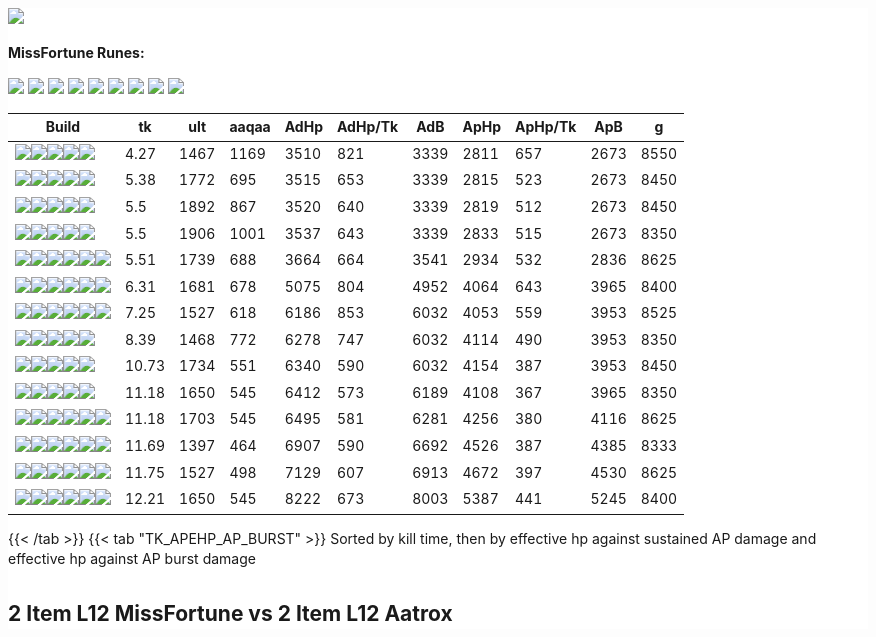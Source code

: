 ![](/StatMods/StatModsArmorIcon.png)



**MissFortune Runes:**


![](/Styles/Inspiration/FirstStrike/FirstStrike.png)
![](/Styles/Inspiration/MagicalFootwear/MagicalFootwear.png)
![](/Styles/Inspiration/BiscuitDelivery/BiscuitDelivery.png)
![](/Styles/Inspiration/CosmicInsight/CosmicInsight.png)
![](/Styles/Sorcery/AbsoluteFocus/AbsoluteFocus.png)
![](/Styles/Sorcery/GatheringStorm/GatheringStorm.png)
![](/StatMods/StatModsAdaptiveForceIcon.png)
![](/StatMods/StatModsAdaptiveForceIcon.png)
![](/StatMods/StatModsArmorIcon.png)





 Build |tk|ult|aaqaa|AdHp|AdHp/Tk|AdB|ApHp|ApHp/Tk|ApB|g
-|-|-|-|-|-|-|-|-|-|-
![](/item/3153.png)![](/item/3124.png)![](/item/2422.png)![](/item/1055.png)![](/item/1038.png)|4.27|1467|1169|3510|821|3339|2811|657|2673|8550
![](/item/6672.png)![](/item/3074.png)![](/item/2422.png)![](/item/1055.png)![](/item/1038.png)|5.38|1772|695|3515|653|3339|2815|523|2673|8450
![](/item/3153.png)![](/item/6691.png)![](/item/2422.png)![](/item/1055.png)![](/item/1038.png)|5.5|1892|867|3520|640|3339|2819|512|2673|8450
![](/item/3153.png)![](/item/3036.png)![](/item/2422.png)![](/item/1055.png)![](/item/1038.png)|5.5|1906|1001|3537|643|3339|2833|515|2673|8350
![](/item/6672.png)![](/item/6692.png)![](/item/2422.png)![](/item/1053.png)![](/item/1055.png)![](/item/1037.png)|5.51|1739|688|3664|664|3541|2934|532|2836|8625
![](/item/6672.png)![](/item/6673.png)![](/item/2422.png)![](/item/1055.png)![](/item/1038.png)![](/item/1036.png)|6.31|1681|678|5075|804|4952|4064|643|3965|8400
![](/item/6672.png)![](/item/3026.png)![](/item/2422.png)![](/item/1053.png)![](/item/1055.png)![](/item/1037.png)|7.25|1527|618|6186|853|6032|4053|559|3953|8525
![](/item/3153.png)![](/item/3026.png)![](/item/2422.png)![](/item/1055.png)![](/item/1038.png)|8.39|1468|772|6278|747|6032|4114|490|3953|8350
![](/item/3074.png)![](/item/3026.png)![](/item/2422.png)![](/item/1055.png)![](/item/1038.png)|10.73|1734|551|6340|590|6032|4154|387|3953|8450
![](/item/6673.png)![](/item/6333.png)![](/item/2422.png)![](/item/1055.png)![](/item/1038.png)|11.18|1650|545|6412|573|6189|4108|367|3965|8350
![](/item/3026.png)![](/item/6692.png)![](/item/2422.png)![](/item/1053.png)![](/item/1055.png)![](/item/1037.png)|11.18|1703|545|6495|581|6281|4256|380|4116|8625
![](/item/3026.png)![](/item/3078.png)![](/item/2422.png)![](/item/1053.png)![](/item/1055.png)![](/item/1036.png)|11.69|1397|464|6907|590|6692|4526|387|4385|8333
![](/item/3026.png)![](/item/3071.png)![](/item/2422.png)![](/item/1053.png)![](/item/1055.png)![](/item/1037.png)|11.75|1527|498|7129|607|6913|4672|397|4530|8625
![](/item/6673.png)![](/item/3026.png)![](/item/2422.png)![](/item/1055.png)![](/item/1038.png)![](/item/1036.png)|12.21|1650|545|8222|673|8003|5387|441|5245|8400
{{< /tab >}}
{{< tab "TK_APEHP_AP_BURST" >}}
Sorted by kill time, then by effective hp against sustained AP damage and effective hp against AP burst damage
## 2 Item L12 MissFortune vs 2 Item L12 Aatrox

